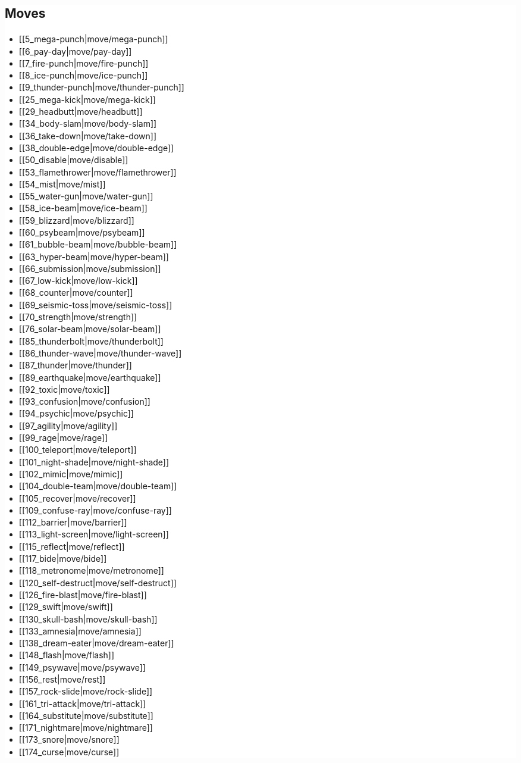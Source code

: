 
## Moves

- [[5_mega-punch|move/mega-punch]]
- [[6_pay-day|move/pay-day]]
- [[7_fire-punch|move/fire-punch]]
- [[8_ice-punch|move/ice-punch]]
- [[9_thunder-punch|move/thunder-punch]]
- [[25_mega-kick|move/mega-kick]]
- [[29_headbutt|move/headbutt]]
- [[34_body-slam|move/body-slam]]
- [[36_take-down|move/take-down]]
- [[38_double-edge|move/double-edge]]
- [[50_disable|move/disable]]
- [[53_flamethrower|move/flamethrower]]
- [[54_mist|move/mist]]
- [[55_water-gun|move/water-gun]]
- [[58_ice-beam|move/ice-beam]]
- [[59_blizzard|move/blizzard]]
- [[60_psybeam|move/psybeam]]
- [[61_bubble-beam|move/bubble-beam]]
- [[63_hyper-beam|move/hyper-beam]]
- [[66_submission|move/submission]]
- [[67_low-kick|move/low-kick]]
- [[68_counter|move/counter]]
- [[69_seismic-toss|move/seismic-toss]]
- [[70_strength|move/strength]]
- [[76_solar-beam|move/solar-beam]]
- [[85_thunderbolt|move/thunderbolt]]
- [[86_thunder-wave|move/thunder-wave]]
- [[87_thunder|move/thunder]]
- [[89_earthquake|move/earthquake]]
- [[92_toxic|move/toxic]]
- [[93_confusion|move/confusion]]
- [[94_psychic|move/psychic]]
- [[97_agility|move/agility]]
- [[99_rage|move/rage]]
- [[100_teleport|move/teleport]]
- [[101_night-shade|move/night-shade]]
- [[102_mimic|move/mimic]]
- [[104_double-team|move/double-team]]
- [[105_recover|move/recover]]
- [[109_confuse-ray|move/confuse-ray]]
- [[112_barrier|move/barrier]]
- [[113_light-screen|move/light-screen]]
- [[115_reflect|move/reflect]]
- [[117_bide|move/bide]]
- [[118_metronome|move/metronome]]
- [[120_self-destruct|move/self-destruct]]
- [[126_fire-blast|move/fire-blast]]
- [[129_swift|move/swift]]
- [[130_skull-bash|move/skull-bash]]
- [[133_amnesia|move/amnesia]]
- [[138_dream-eater|move/dream-eater]]
- [[148_flash|move/flash]]
- [[149_psywave|move/psywave]]
- [[156_rest|move/rest]]
- [[157_rock-slide|move/rock-slide]]
- [[161_tri-attack|move/tri-attack]]
- [[164_substitute|move/substitute]]
- [[171_nightmare|move/nightmare]]
- [[173_snore|move/snore]]
- [[174_curse|move/curse]]
